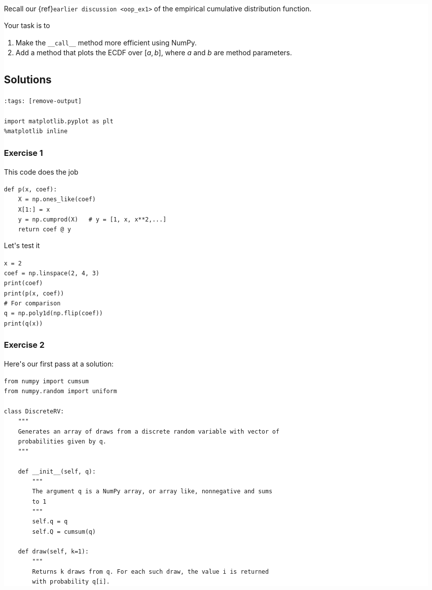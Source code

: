 Recall our {ref}`earlier discussion <oop_ex1>`
of the empirical cumulative distribution function.

Your task is to

1.  Make the `__call__` method more efficient using NumPy.
2.  Add a method that plots the ECDF over $[a, b]$, where $a$ and $b$
    are method parameters.

## Solutions

```{code-cell} ipython3
:tags: [remove-output]

import matplotlib.pyplot as plt
%matplotlib inline
```

### Exercise 1

This code does the job

```{code-cell} ipython3
def p(x, coef):
    X = np.ones_like(coef)
    X[1:] = x
    y = np.cumprod(X)   # y = [1, x, x**2,...]
    return coef @ y
```

Let\'s test it

```{code-cell} ipython3
x = 2
coef = np.linspace(2, 4, 3)
print(coef)
print(p(x, coef))
# For comparison
q = np.poly1d(np.flip(coef))
print(q(x))
```

### Exercise 2

Here\'s our first pass at a solution:

```{code-cell} ipython3
from numpy import cumsum
from numpy.random import uniform

class DiscreteRV:
    """
    Generates an array of draws from a discrete random variable with vector of
    probabilities given by q.
    """

    def __init__(self, q):
        """
        The argument q is a NumPy array, or array like, nonnegative and sums
        to 1
        """
        self.q = q
        self.Q = cumsum(q)

    def draw(self, k=1):
        """
        Returns k draws from q. For each such draw, the value i is returned
        with probability q[i].
```